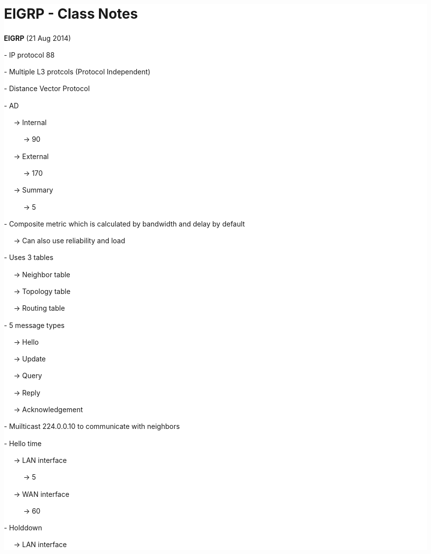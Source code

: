 # EIGRP - Class Notes

**EIGRP** \(21 Aug 2014\)

\- IP protocol 88

\- Multiple L3 protcols \(Protocol Independent\)

\- Distance Vector Protocol

\- AD

     \-\> Internal

          \-\> 90

     \-\> External

          \-\> 170

     \-\> Summary

          \-\> 5

\- Composite metric which is calculated by bandwidth and delay by default

     \-\> Can also use reliability and load

\- Uses 3 tables

     \-\> Neighbor table

     \-\> Topology table

     \-\> Routing table

\- 5 message types

     \-\> Hello

     \-\> Update

     \-\> Query

     \-\> Reply

     \-\> Acknowledgement

\- Muilticast 224.0.0.10 to communicate with neighbors

\- Hello time

     \-\> LAN interface

          \-\> 5

     \-\> WAN interface

          \-\> 60

\- Holddown

     \-\> LAN interface
